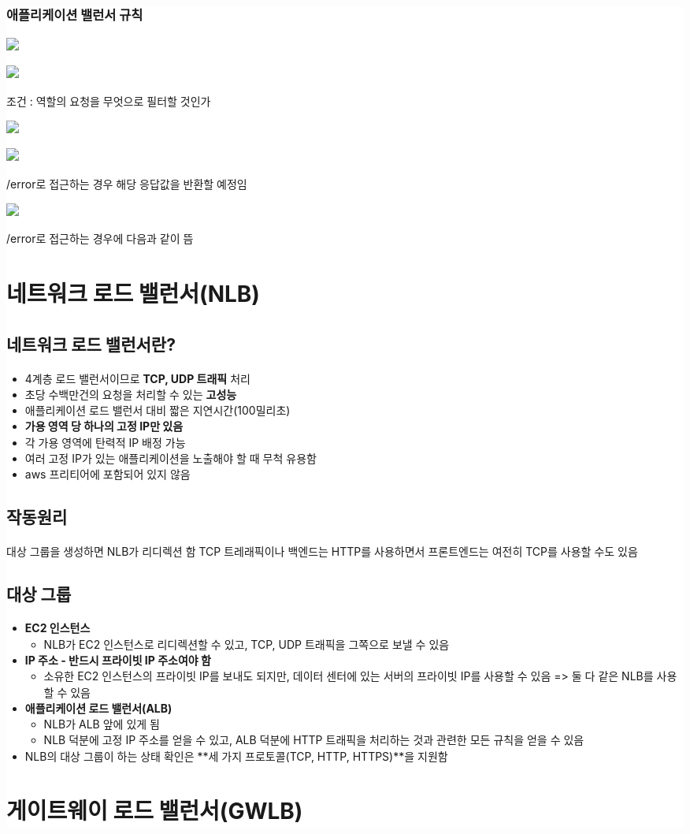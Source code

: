 ### 애플리케이션 밸런서 규칙

![](https://velog.velcdn.com/images/bgyoons/post/c11540e5-5c11-451e-95ed-4c01f320f0dc/image.png)

![](https://velog.velcdn.com/images/bgyoons/post/9b3f083c-4fbf-4520-9606-7b7bbc20c416/image.png)

조건 : 역할의 요청을 무엇으로 필터할 것인가

![](https://velog.velcdn.com/images/bgyoons/post/050f76c3-26be-44be-ae26-cf1f921650ac/image.png)

![](https://velog.velcdn.com/images/bgyoons/post/491a0b3a-5256-4126-a455-09ef0f303e05/image.png)

/error로 접근하는 경우 해당 응답값을 반환할 예정임

![](https://velog.velcdn.com/images/bgyoons/post/da3534c7-4366-4685-a925-b8a35e8a8441/image.png)

/error로 접근하는 경우에 다음과 같이 뜸

# 네트워크 로드 밸런서(NLB)

## 네트워크 로드 밸런서란?

- 4계층 로드 밸런서이므로 **TCP, UDP 트래픽** 처리
- 초당 수백만건의 요청을 처리할 수 있는 **고성능**
- 애플리케이션 로드 밸런서 대비 짧은 지연시간(100밀리초)
- **가용 영역 당 하나의 고정 IP만 있음**
- 각 가용 영역에 탄력적 IP 배정 가능
- 여러 고정 IP가 있는 애플리케이션을 노출해야 할 때 무척 유용함
- aws 프리티어에 포함되어 있지 않음

## 작동원리

대상 그룹을 생성하면 NLB가 리디렉션 함
TCP 트레래픽이나 백엔드는 HTTP를 사용하면서 프론트엔드는 여전히 TCP를 사용할 수도 있음

## 대상 그룹

- **EC2 인스턴스**
  - NLB가 EC2 인스턴스로 리디렉션할 수 있고, TCP, UDP 트래픽을 그쪽으로 보낼 수 있음
- **IP 주소 - 반드시 프라이빗 IP 주소여야 함**
  - 소유한 EC2 인스턴스의 프라이빗 IP를 보내도 되지만, 데이터 센터에 있는 서버의 프라이빗 IP를 사용할 수 있음 => 둘 다 같은 NLB를 사용할 수 있음
- **애플리케이션 로드 밸런서(ALB)**
  - NLB가 ALB 앞에 있게 됨
  - NLB 덕분에 고정 IP 주소를 얻을 수 있고, ALB 덕분에 HTTP 트래픽을 처리하는 것과 관련한 모든 규칙을 얻을 수 있음
- NLB의 대상 그룹이 하는 상태 확인은 **세 가지 프로토콜(TCP, HTTP, HTTPS)**을 지원함

# 게이트웨이 로드 밸런서(GWLB)
